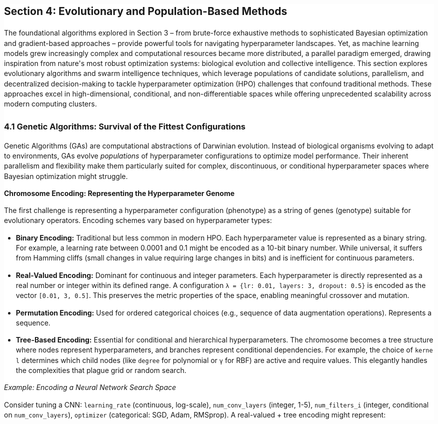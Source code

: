 



## Section 4: Evolutionary and Population-Based Methods

The foundational algorithms explored in Section 3 – from brute-force exhaustive methods to sophisticated Bayesian optimization and gradient-based approaches – provide powerful tools for navigating hyperparameter landscapes. Yet, as machine learning models grew increasingly complex and computational resources became more distributed, a parallel paradigm emerged, drawing inspiration from nature's most robust optimization systems: biological evolution and collective intelligence. This section explores evolutionary algorithms and swarm intelligence techniques, which leverage populations of candidate solutions, parallelism, and decentralized decision-making to tackle hyperparameter optimization (HPO) challenges that confound traditional methods. These approaches excel in high-dimensional, conditional, and non-differentiable spaces while offering unprecedented scalability across modern computing clusters.

### 4.1 Genetic Algorithms: Survival of the Fittest Configurations

Genetic Algorithms (GAs) are computational abstractions of Darwinian evolution. Instead of biological organisms evolving to adapt to environments, GAs evolve *populations* of hyperparameter configurations to optimize model performance. Their inherent parallelism and flexibility make them particularly suited for complex, discontinuous, or conditional hyperparameter spaces where Bayesian optimization might struggle.

**Chromosome Encoding: Representing the Hyperparameter Genome**

The first challenge is representing a hyperparameter configuration (phenotype) as a string of genes (genotype) suitable for evolutionary operators. Encoding schemes vary based on hyperparameter types:

*   **Binary Encoding:** Traditional but less common in modern HPO. Each hyperparameter value is represented as a binary string. For example, a learning rate between 0.0001 and 0.1 might be encoded as a 10-bit binary number. While universal, it suffers from Hamming cliffs (small changes in value requiring large changes in bits) and is inefficient for continuous parameters.

*   **Real-Valued Encoding:** Dominant for continuous and integer parameters. Each hyperparameter is directly represented as a real number or integer within its defined range. A configuration `λ = {lr: 0.01, layers: 3, dropout: 0.5}` is encoded as the vector `[0.01, 3, 0.5]`. This preserves the metric properties of the space, enabling meaningful crossover and mutation.

*   **Permutation Encoding:** Used for ordered categorical choices (e.g., sequence of data augmentation operations). Represents a sequence.

*   **Tree-Based Encoding:** Essential for conditional and hierarchical hyperparameters. The chromosome becomes a tree structure where nodes represent hyperparameters, and branches represent conditional dependencies. For example, the choice of `kernel` determines which child nodes (like `degree` for polynomial or `γ` for RBF) are active and require values. This elegantly handles the complexities that plague grid or random search.

*Example: Encoding a Neural Network Search Space*

Consider tuning a CNN: `learning_rate` (continuous, log-scale), `num_conv_layers` (integer, 1-5), `num_filters_i` (integer, conditional on `num_conv_layers`), `optimizer` (categorical: SGD, Adam, RMSprop). A real-valued + tree encoding might represent:
